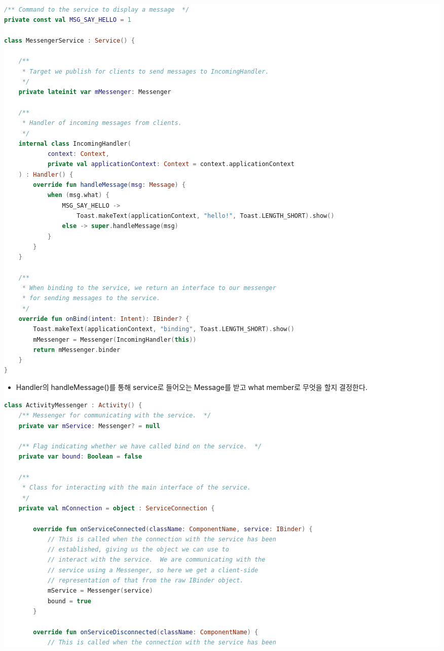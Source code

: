 ```kotlin
/** Command to the service to display a message  */
private const val MSG_SAY_HELLO = 1

class MessengerService : Service() {

    /**
     * Target we publish for clients to send messages to IncomingHandler.
     */
    private lateinit var mMessenger: Messenger

    /**
     * Handler of incoming messages from clients.
     */
    internal class IncomingHandler(
            context: Context,
            private val applicationContext: Context = context.applicationContext
    ) : Handler() {
        override fun handleMessage(msg: Message) {
            when (msg.what) {
                MSG_SAY_HELLO ->
                    Toast.makeText(applicationContext, "hello!", Toast.LENGTH_SHORT).show()
                else -> super.handleMessage(msg)
            }
        }
    }

    /**
     * When binding to the service, we return an interface to our messenger
     * for sending messages to the service.
     */
    override fun onBind(intent: Intent): IBinder? {
        Toast.makeText(applicationContext, "binding", Toast.LENGTH_SHORT).show()
        mMessenger = Messenger(IncomingHandler(this))
        return mMessenger.binder
    }
}
```
- Handler의 handleMessage()를 통해 service로 들어오는 Message를 받고 what member로 무엇을 할지 결정한다.

```kotlin
class ActivityMessenger : Activity() {
    /** Messenger for communicating with the service.  */
    private var mService: Messenger? = null

    /** Flag indicating whether we have called bind on the service.  */
    private var bound: Boolean = false

    /**
     * Class for interacting with the main interface of the service.
     */
    private val mConnection = object : ServiceConnection {

        override fun onServiceConnected(className: ComponentName, service: IBinder) {
            // This is called when the connection with the service has been
            // established, giving us the object we can use to
            // interact with the service.  We are communicating with the
            // service using a Messenger, so here we get a client-side
            // representation of that from the raw IBinder object.
            mService = Messenger(service)
            bound = true
        }

        override fun onServiceDisconnected(className: ComponentName) {
            // This is called when the connection with the service has been
```